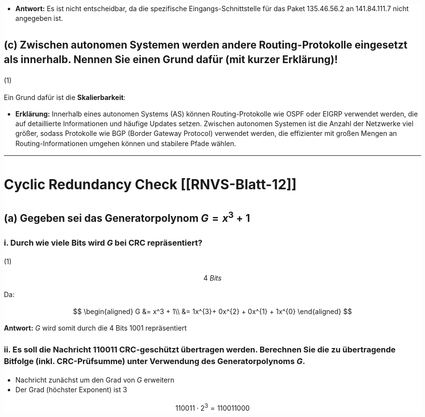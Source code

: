 - **Antwort:** Es ist nicht entscheidbar, da die spezifische Eingangs-Schnittstelle für das Paket 135.46.56.2 an 141.84.111.7 nicht angegeben ist.

## (c) Zwischen autonomen Systemen werden andere Routing-Protokolle eingesetzt als innerhalb. Nennen Sie einen Grund dafür (mit kurzer Erklärung)!

(1)

Ein Grund dafür ist die **Skalierbarkeit**:

- **Erklärung:** Innerhalb eines autonomen Systems (AS) können Routing-Protokolle wie OSPF oder EIGRP verwendet werden, die auf detaillierte Informationen und häufige Updates setzen. Zwischen autonomen Systemen ist die Anzahl der Netzwerke viel größer, sodass Protokolle wie BGP (Border Gateway Protocol) verwendet werden, die effizienter mit großen Mengen an Routing-Informationen umgehen können und stabilere Pfade wählen.

---

# Cyclic Redundancy Check [[RNVS-Blatt-12]]

## (a) Gegeben sei das Generatorpolynom $G = x^3 + 1$

### i. Durch wie viele Bits wird $G$ bei CRC repräsentiert?

(1)

$$
4 \ Bits
$$

Da:

$$
\begin{aligned}
G &= x^3 + 1\\
&= 1x^{3}+ 0x^{2} + 0x^{1} + 1x^{0}
\end{aligned}
$$

**Antwort:** $G$ wird somit durch die 4 Bits $1001$ repräsentiert

### ii. Es soll die Nachricht $110011$ CRC-geschützt übertragen werden. Berechnen Sie die zu übertragende Bitfolge (inkl. CRC-Prüfsumme) unter Verwendung des Generatorpolynoms $G$.

- Nachricht zunächst um den Grad von $G$ erweitern
- Der Grad (höchster Exponent) ist 3

$$
110011  \cdot2^{3} = 110011000
$$
